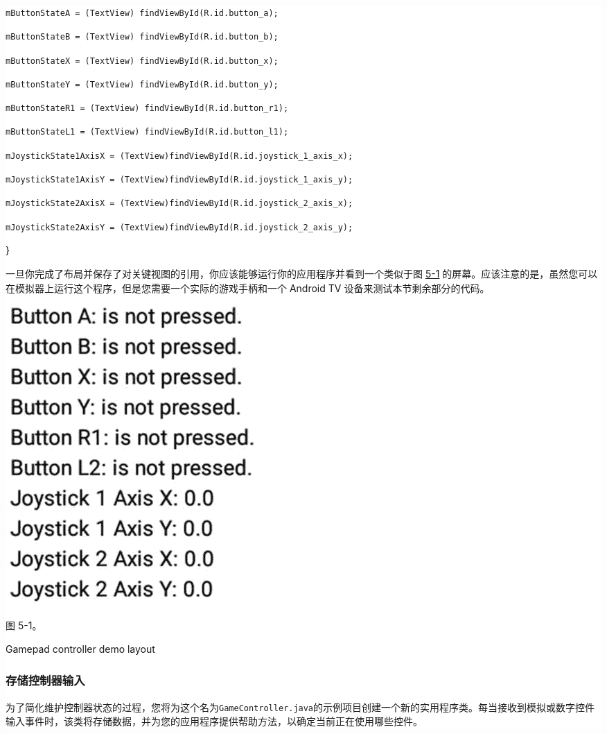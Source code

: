 `mButtonStateA = (TextView) findViewById(R.id.button_a);`

`mButtonStateB = (TextView) findViewById(R.id.button_b);`

`mButtonStateX = (TextView) findViewById(R.id.button_x);`

`mButtonStateY = (TextView) findViewById(R.id.button_y);`

`mButtonStateR1 = (TextView) findViewById(R.id.button_r1);`

`mButtonStateL1 = (TextView) findViewById(R.id.button_l1);`

`mJoystickState1AxisX = (TextView)findViewById(R.id.joystick_1_axis_x);`

`mJoystickState1AxisY = (TextView)findViewById(R.id.joystick_1_axis_y);`

`mJoystickState2AxisX = (TextView)findViewById(R.id.joystick_2_axis_x);`

`mJoystickState2AxisY = (TextView)findViewById(R.id.joystick_2_axis_y);`

}

一旦你完成了布局并保存了对关键视图的引用，你应该能够运行你的应用程序并看到一个类似于图 [5-1](#Fig1) 的屏幕。应该注意的是，虽然您可以在模拟器上运行这个程序，但是您需要一个实际的游戏手柄和一个 Android TV 设备来测试本节剩余部分的代码。

![A978-1-4842-1784-9_5_Fig1_HTML.jpg](img/A978-1-4842-1784-9_5_Fig1_HTML.jpg)

图 5-1。

Gamepad controller demo layout

### 存储控制器输入

为了简化维护控制器状态的过程，您将为这个名为`GameController.java`的示例项目创建一个新的实用程序类。每当接收到模拟或数字控件输入事件时，该类将存储数据，并为您的应用程序提供帮助方法，以确定当前正在使用哪些控件。
